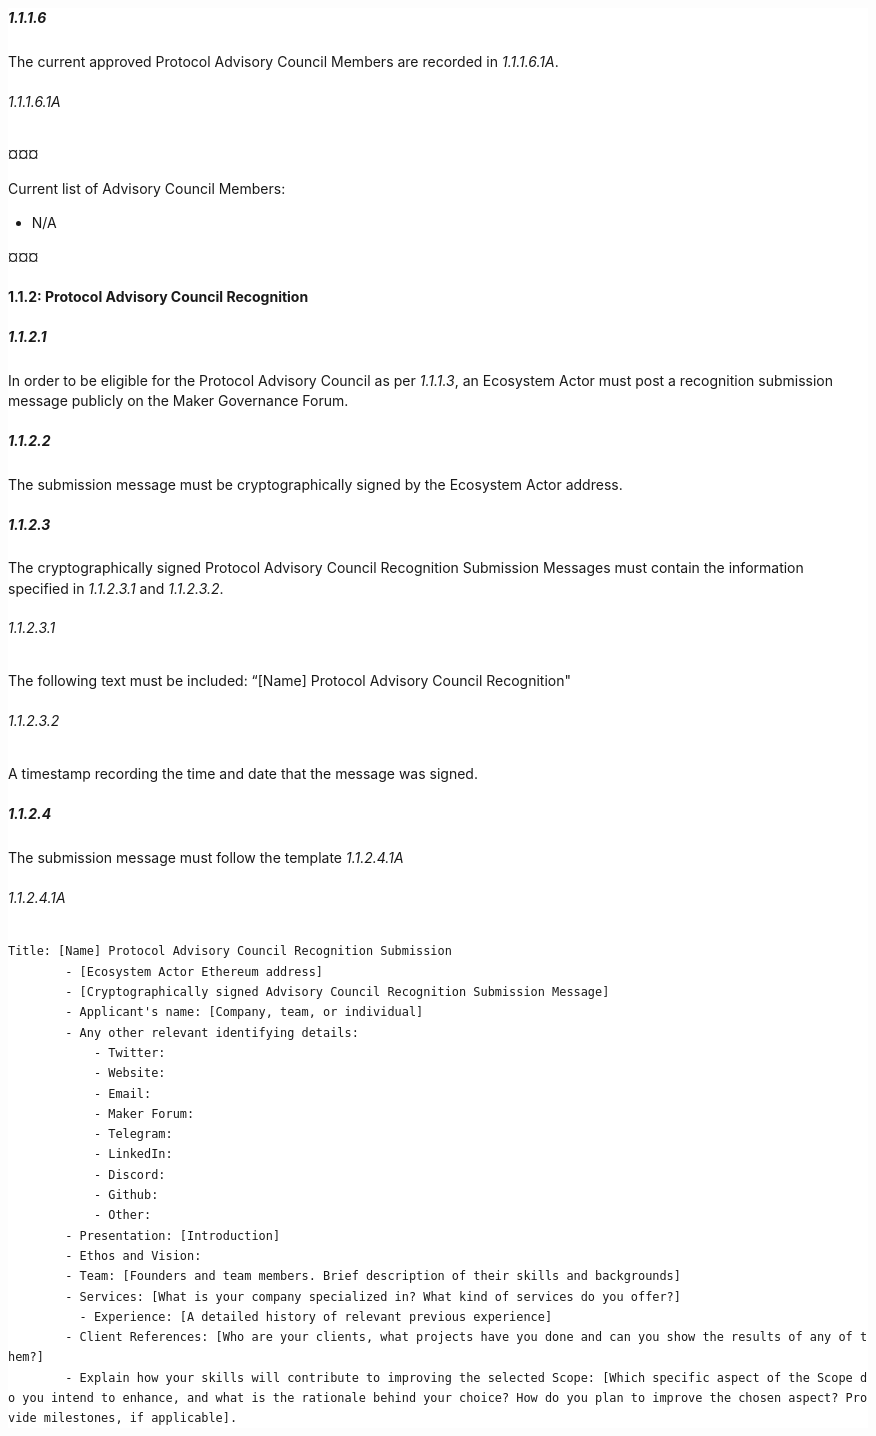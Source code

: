 ##### 1.1.1.6

The current approved Protocol Advisory Council Members are recorded in *1.1.1.6.1A*.

###### 1.1.1.6.1A

¤¤¤

Current list of Advisory Council Members:

* N/A

¤¤¤

#### 1.1.2: Protocol Advisory Council Recognition

##### 1.1.2.1

In order to be eligible for the Protocol Advisory Council as per *1.1.1.3*, an Ecosystem Actor must post a recognition submission message publicly on the Maker Governance Forum.

##### 1.1.2.2

The submission message must be cryptographically signed by the Ecosystem Actor address.

##### 1.1.2.3

The cryptographically signed Protocol Advisory Council Recognition Submission Messages must contain the information specified in *1.1.2.3.1* and *1.1.2.3.2*.

###### 1.1.2.3.1

The following text must be included: “[Name] Protocol Advisory Council Recognition"

###### 1.1.2.3.2

A timestamp recording the time and date that the message was signed.

##### 1.1.2.4

The submission message must follow the template *1.1.2.4.1A*

###### 1.1.2.4.1A

```
Title: [Name] Protocol Advisory Council Recognition Submission
        - [Ecosystem Actor Ethereum address]
        - [Cryptographically signed Advisory Council Recognition Submission Message]
        - Applicant's name: [Company, team, or individual]
        - Any other relevant identifying details:
            - Twitter:
            - Website:
            - Email:
            - Maker Forum:
            - Telegram:
            - LinkedIn:
            - Discord:
            - Github:
            - Other:
        - Presentation: [Introduction]
        - Ethos and Vision:
        - Team: [Founders and team members. Brief description of their skills and backgrounds]
        - Services: [What is your company specialized in? What kind of services do you offer?]
	      - Experience: [A detailed history of relevant previous experience]
        - Client References: [Who are your clients, what projects have you done and can you show the results of any of them?]
        - Explain how your skills will contribute to improving the selected Scope: [Which specific aspect of the Scope do you intend to enhance, and what is the rationale behind your choice? How do you plan to improve the chosen aspect? Provide milestones, if applicable].
```